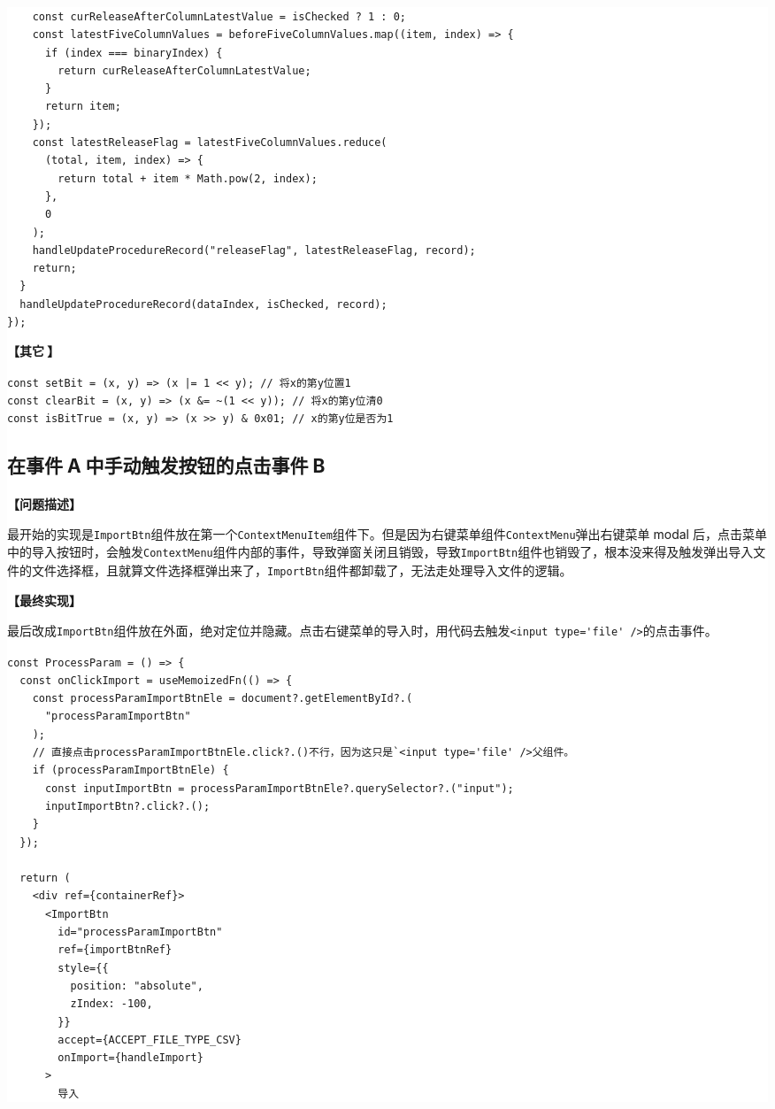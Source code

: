 ```tsx
    const curReleaseAfterColumnLatestValue = isChecked ? 1 : 0;
    const latestFiveColumnValues = beforeFiveColumnValues.map((item, index) => {
      if (index === binaryIndex) {
        return curReleaseAfterColumnLatestValue;
      }
      return item;
    });
    const latestReleaseFlag = latestFiveColumnValues.reduce(
      (total, item, index) => {
        return total + item * Math.pow(2, index);
      },
      0
    );
    handleUpdateProcedureRecord("releaseFlag", latestReleaseFlag, record);
    return;
  }
  handleUpdateProcedureRecord(dataIndex, isChecked, record);
});
```

**【其它 】**

```tsx
const setBit = (x, y) => (x |= 1 << y); // 将x的第y位置1
const clearBit = (x, y) => (x &= ~(1 << y)); // 将x的第y位清0
const isBitTrue = (x, y) => (x >> y) & 0x01; // x的第y位是否为1
```

## 在事件 A 中手动触发按钮的点击事件 B

**【问题描述】**

最开始的实现是`ImportBtn`组件放在第一个`ContextMenuItem`组件下。但是因为右键菜单组件`ContextMenu`弹出右键菜单 modal 后，点击菜单中的导入按钮时，会触发`ContextMenu`组件内部的事件，导致弹窗关闭且销毁，导致`ImportBtn`组件也销毁了，根本没来得及触发弹出导入文件的文件选择框，且就算文件选择框弹出来了，`ImportBtn`组件都卸载了，无法走处理导入文件的逻辑。

**【最终实现】**

最后改成`ImportBtn`组件放在外面，绝对定位并隐藏。点击右键菜单的导入时，用代码去触发`<input type='file' />`的点击事件。

```tsx
const ProcessParam = () => {
  const onClickImport = useMemoizedFn(() => {
    const processParamImportBtnEle = document?.getElementById?.(
      "processParamImportBtn"
    );
    // 直接点击processParamImportBtnEle.click?.()不行，因为这只是`<input type='file' />父组件。
    if (processParamImportBtnEle) {
      const inputImportBtn = processParamImportBtnEle?.querySelector?.("input");
      inputImportBtn?.click?.();
    }
  });

  return (
    <div ref={containerRef}>
      <ImportBtn
        id="processParamImportBtn"
        ref={importBtnRef}
        style={{
          position: "absolute",
          zIndex: -100,
        }}
        accept={ACCEPT_FILE_TYPE_CSV}
        onImport={handleImport}
      >
        导入
```